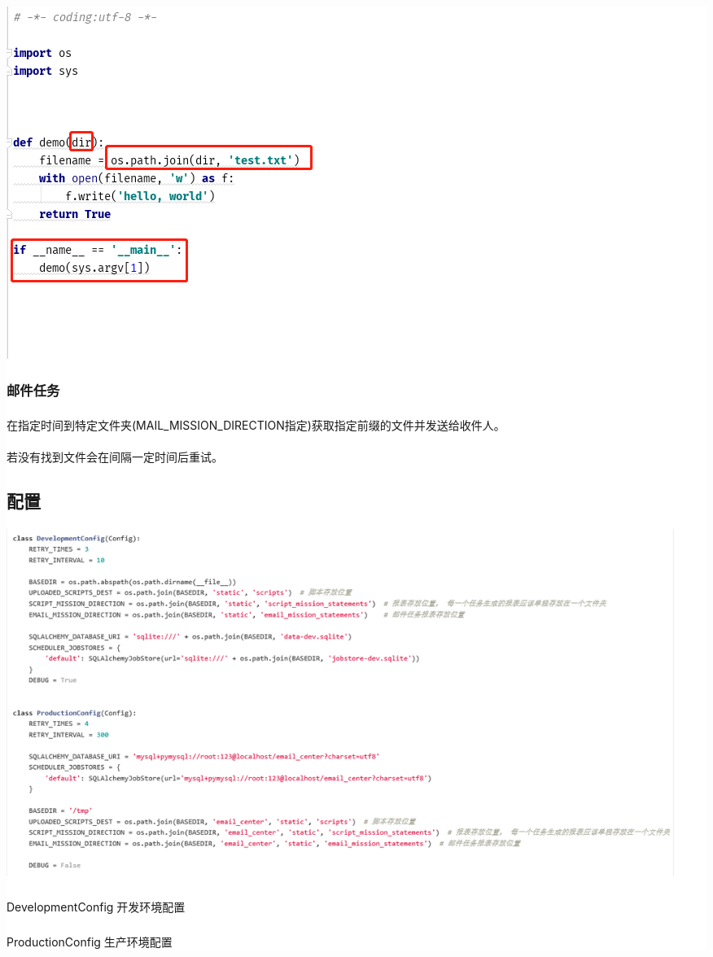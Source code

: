 ![脚本示例](./img/脚本示例.png)

### 邮件任务
#### 
在指定时间到特定文件夹(MAIL_MISSION_DIRECTION指定)获取指定前缀的文件并发送给收件人。 
#### 
若没有找到文件会在间隔一定时间后重试。


## 配置
![配置图](./img/配置.png)
### 
DevelopmentConfig 开发环境配置
### 
ProductionConfig 生产环境配置
